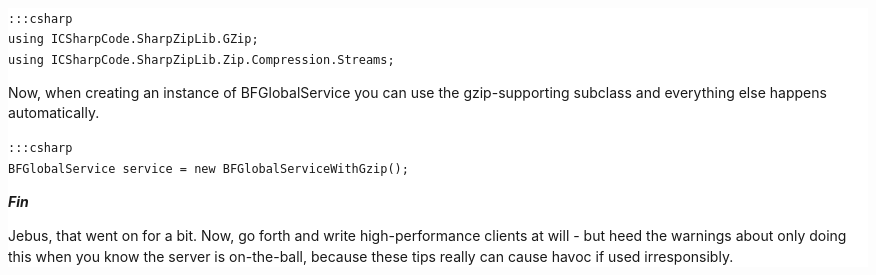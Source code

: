     :::csharp
    using ICSharpCode.SharpZipLib.GZip;
    using ICSharpCode.SharpZipLib.Zip.Compression.Streams;

Now, when creating an instance of BFGlobalService you can use the
gzip-supporting subclass and everything else happens automatically.

    :::csharp
    BFGlobalService service = new BFGlobalServiceWithGzip();

***Fin***

Jebus, that went on for a bit. Now, go forth and write high-performance
clients at will - but heed the warnings about only doing this when you
know the server is on-the-ball, because these tips really can cause
havoc if used irresponsibly.


[1]: http://en.wikipedia.org/wiki/SOAP
[2]: http://en.wikipedia.org/wiki/Representational_State_Transfer
[3]: http://www.betfair.com
[4]: http://bdp.betfair.com
[5]: http://en.wikipedia.org/wiki/Digg_effect
[6]: http://www.ndesign-studio.com/blog/updates/the-digg-effect/
[7]: http://creativebits.org/webdev/surviving_the_digg_effect
[8]: {filename}Coding-by-Convention.md
[9]: http://www.ietf.org/rfc/rfc2616.txt
[10]: {filename}/images/expect100_on.png
[11]: {filename}/images/expect100_off.png
[12]: http://en.wikipedia.org/wiki/Nagle%27s_algorithm
[13]: {filename}/images/nagle_on.png
[14]: {filename}/images/nagle_off.png
[15]: http://www.ietf.org/rfc/rfc2616.txt
[16]: http://msdn2.microsoft.com/en-us/library/system.web.services.protocols.httpwebclientprotocol.enabledecompression.aspx
[17]: https://api.betfair.com/global/v3/BFGlobalService.wsdl
[18]: http://www.icsharpcode.net/OpenSource/SharpZipLib/